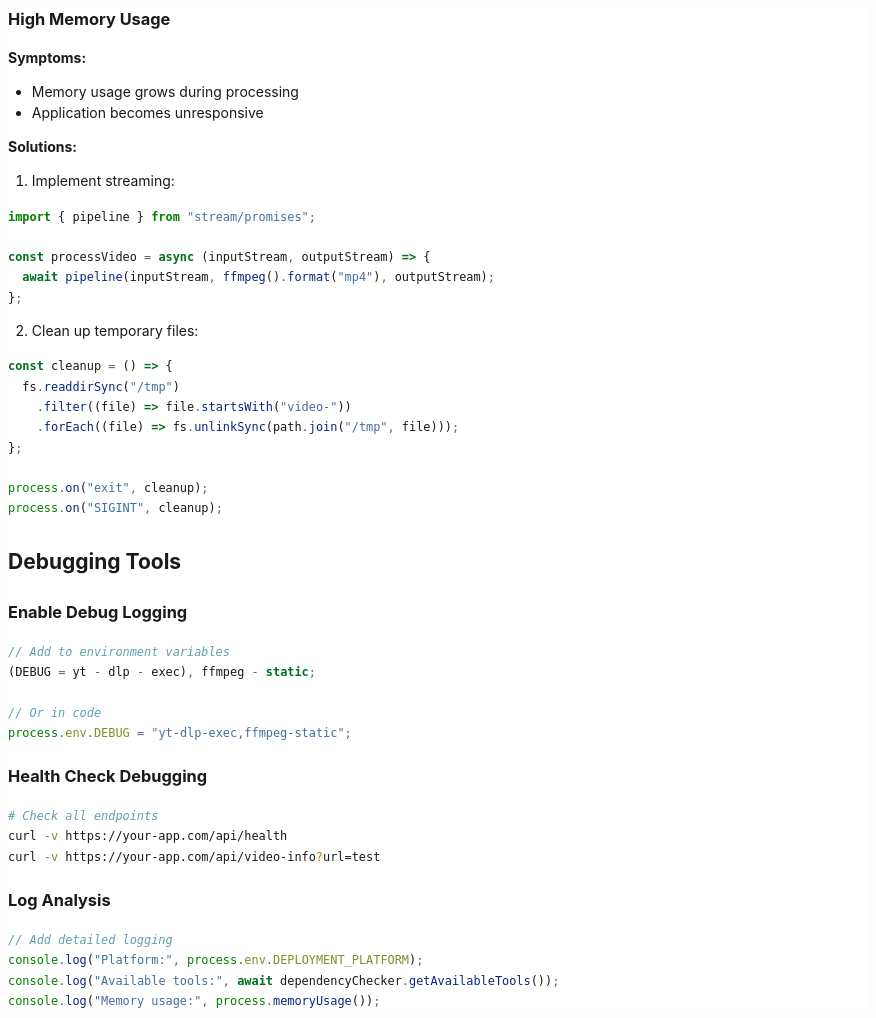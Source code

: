 ### High Memory Usage

**Symptoms:**

- Memory usage grows during processing
- Application becomes unresponsive

**Solutions:**

1. Implement streaming:

```typescript
import { pipeline } from "stream/promises";

const processVideo = async (inputStream, outputStream) => {
  await pipeline(inputStream, ffmpeg().format("mp4"), outputStream);
};
```

2. Clean up temporary files:

```typescript
const cleanup = () => {
  fs.readdirSync("/tmp")
    .filter((file) => file.startsWith("video-"))
    .forEach((file) => fs.unlinkSync(path.join("/tmp", file)));
};

process.on("exit", cleanup);
process.on("SIGINT", cleanup);
```

## Debugging Tools

### Enable Debug Logging

```typescript
// Add to environment variables
(DEBUG = yt - dlp - exec), ffmpeg - static;

// Or in code
process.env.DEBUG = "yt-dlp-exec,ffmpeg-static";
```

### Health Check Debugging

```bash
# Check all endpoints
curl -v https://your-app.com/api/health
curl -v https://your-app.com/api/video-info?url=test
```

### Log Analysis

```typescript
// Add detailed logging
console.log("Platform:", process.env.DEPLOYMENT_PLATFORM);
console.log("Available tools:", await dependencyChecker.getAvailableTools());
console.log("Memory usage:", process.memoryUsage());
```
